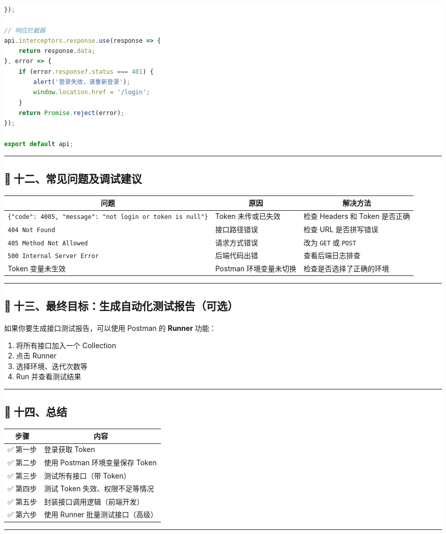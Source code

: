 ```javascript
});

// 响应拦截器
api.interceptors.response.use(response => {
    return response.data;
}, error => {
    if (error.response?.status === 401) {
        alert('登录失效，请重新登录');
        window.location.href = '/login';
    }
    return Promise.reject(error);
});

export default api;
```

---

## 🧪 十二、常见问题及调试建议

| 问题                                                      | 原因                   | 解决方法                       |
| --------------------------------------------------------- | ---------------------- | ------------------------------ |
| `{"code": 4005, "message": "not login or token is null"}` | Token 未传或已失效     | 检查 Headers 和 Token 是否正确 |
| `404 Not Found`                                           | 接口路径错误           | 检查 URL 是否拼写错误          |
| `405 Method Not Allowed`                                  | 请求方式错误           | 改为 `GET` 或 `POST`           |
| `500 Internal Server Error`                               | 后端代码出错           | 查看后端日志排查               |
| Token 变量未生效                                          | Postman 环境变量未切换 | 检查是否选择了正确的环境       |

---

## 📝 十三、最终目标：生成自动化测试报告（可选）

如果你要生成接口测试报告，可以使用 Postman 的 **Runner** 功能：

1. 将所有接口加入一个 Collection
2. 点击 Runner
3. 选择环境、迭代次数等
4. Run 并查看测试结果

---

## 🏁 十四、总结

| 步骤     | 内容                             |
| -------- | -------------------------------- |
| ✅ 第一步 | 登录获取 Token                   |
| ✅ 第二步 | 使用 Postman 环境变量保存 Token  |
| ✅ 第三步 | 测试所有接口（带 Token）         |
| ✅ 第四步 | 测试 Token 失效、权限不足等情况  |
| ✅ 第五步 | 封装接口调用逻辑（前端开发）     |
| ✅ 第六步 | 使用 Runner 批量测试接口（高级） |

---